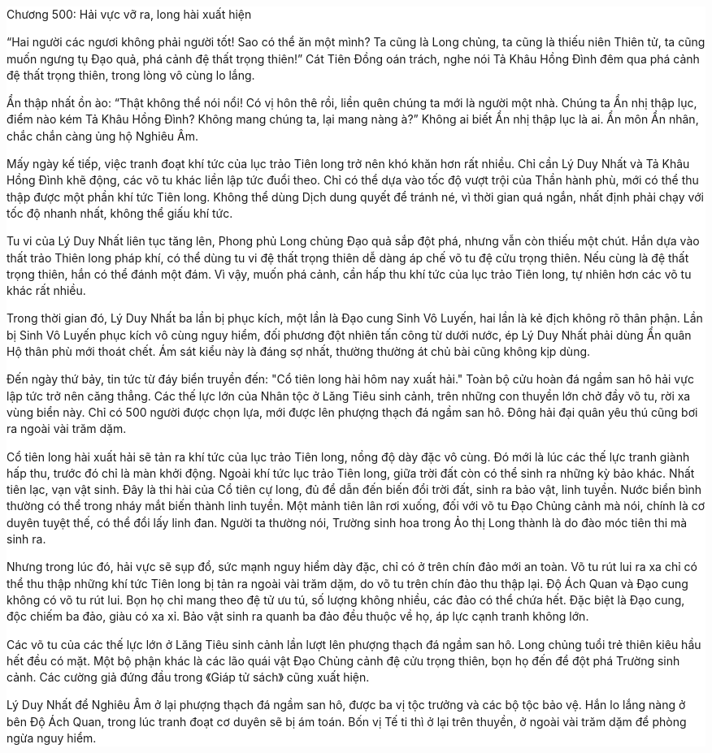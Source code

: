 Chương 500: Hải vực vỡ ra, long hài xuất hiện

“Hai người các ngươi không phải người tốt! Sao có thể ăn một mình? Ta cũng là Long chủng, ta cũng là thiếu niên Thiên tử, ta cũng muốn ngưng tụ Đạo quả, phá cảnh đệ thất trọng thiên!” Cát Tiên Đồng oán trách, nghe nói Tả Khâu Hồng Đình đêm qua phá cảnh đệ thất trọng thiên, trong lòng vô cùng lo lắng.

Ẩn thập nhất ồn ào: “Thật không thể nói nổi! Có vị hôn thê rồi, liền quên chúng ta mới là người một nhà. Chúng ta Ẩn nhị thập lục, điểm nào kém Tả Khâu Hồng Đình? Không mang chúng ta, lại mang nàng à?” Không ai biết Ẩn nhị thập lục là ai. Ẩn môn Ẩn nhân, chắc chắn càng ủng hộ Nghiêu Âm.

Mấy ngày kế tiếp, việc tranh đoạt khí tức của lục trảo Tiên long trở nên khó khăn hơn rất nhiều. Chỉ cần Lý Duy Nhất và Tả Khâu Hồng Đình khẽ động, các võ tu khác liền lập tức đuổi theo. Chỉ có thể dựa vào tốc độ vượt trội của Thần hành phù, mới có thể thu thập được một phần khí tức Tiên long. Không thể dùng Dịch dung quyết để tránh né, vì thời gian quá ngắn, nhất định phải chạy với tốc độ nhanh nhất, không thể giấu khí tức.

Tu vi của Lý Duy Nhất liên tục tăng lên, Phong phủ Long chủng Đạo quả sắp đột phá, nhưng vẫn còn thiếu một chút. Hắn dựa vào thất trảo Thiên long pháp khí, có thể dùng tu vi đệ thất trọng thiên dễ dàng áp chế võ tu đệ cửu trọng thiên. Nếu cùng là đệ thất trọng thiên, hắn có thể đánh một đám. Vì vậy, muốn phá cảnh, cần hấp thu khí tức của lục trảo Tiên long, tự nhiên hơn các võ tu khác rất nhiều.

Trong thời gian đó, Lý Duy Nhất ba lần bị phục kích, một lần là Đạo cung Sinh Vô Luyến, hai lần là kẻ địch không rõ thân phận. Lần bị Sinh Vô Luyến phục kích vô cùng nguy hiểm, đối phương đột nhiên tấn công từ dưới nước, ép Lý Duy Nhất phải dùng Ẩn quân Hộ thân phù mới thoát chết. Ám sát kiểu này là đáng sợ nhất, thường thường át chủ bài cũng không kịp dùng.

Đến ngày thứ bảy, tin tức từ đáy biển truyền đến: "Cổ tiên long hài hôm nay xuất hải." Toàn bộ cửu hoàn đá ngầm san hô hải vực lập tức trở nên căng thẳng. Các thế lực lớn của Nhân tộc ở Lăng Tiêu sinh cảnh, trên những con thuyền lớn chở đầy võ tu, rời xa vùng biển này. Chỉ có 500 người được chọn lựa, mới được lên phượng thạch đá ngầm san hô. Đông hải đại quân yêu thú cũng bơi ra ngoài vài trăm dặm.

Cổ tiên long hài xuất hải sẽ tản ra khí tức của lục trảo Tiên long, nồng độ dày đặc vô cùng. Đó mới là lúc các thế lực tranh giành hấp thu, trước đó chỉ là màn khởi động. Ngoài khí tức lục trảo Tiên long, giữa trời đất còn có thể sinh ra những kỳ bảo khác. Nhất tiên lạc, vạn vật sinh. Đây là thi hài của Cổ tiên cự long, đủ để dẫn đến biến đổi trời đất, sinh ra bảo vật, linh tuyền. Nước biển bình thường có thể trong nháy mắt biến thành linh tuyền. Một mảnh tiên lân rơi xuống, đối với võ tu Đạo Chủng cảnh mà nói, chính là cơ duyên tuyệt thế, có thể đổi lấy linh đan. Người ta thường nói, Trường sinh hoa trong Ảo thị Long thành là do đào móc tiên thi mà sinh ra.

Nhưng trong lúc đó, hải vực sẽ sụp đổ, sức mạnh nguy hiểm dày đặc, chỉ có ở trên chín đảo mới an toàn. Võ tu rút lui ra xa chỉ có thể thu thập những khí tức Tiên long bị tản ra ngoài vài trăm dặm, do võ tu trên chín đảo thu thập lại. Độ Ách Quan và Đạo cung không có võ tu rút lui. Bọn họ chỉ mang theo đệ tử ưu tú, số lượng không nhiều, các đảo có thể chứa hết. Đặc biệt là Đạo cung, độc chiếm ba đảo, giàu có xa xỉ. Bảo vật sinh ra quanh ba đảo đều thuộc về họ, áp lực cạnh tranh không lớn.

Các võ tu của các thế lực lớn ở Lăng Tiêu sinh cảnh lần lượt lên phượng thạch đá ngầm san hô. Long chủng tuổi trẻ thiên kiêu hầu hết đều có mặt. Một bộ phận khác là các lão quái vật Đạo Chủng cảnh đệ cửu trọng thiên, bọn họ đến để đột phá Trường sinh cảnh. Các cường giả đứng đầu trong 《Giáp tử sách》 cũng xuất hiện.

Lý Duy Nhất để Nghiêu Âm ở lại phượng thạch đá ngầm san hô, được ba vị tộc trưởng và các bộ tộc bảo vệ. Hắn lo lắng nàng ở bên Độ Ách Quan, trong lúc tranh đoạt cơ duyên sẽ bị ám toán. Bốn vị Tế ti thì ở lại trên thuyền, ở ngoài vài trăm dặm để phòng ngừa nguy hiểm.
